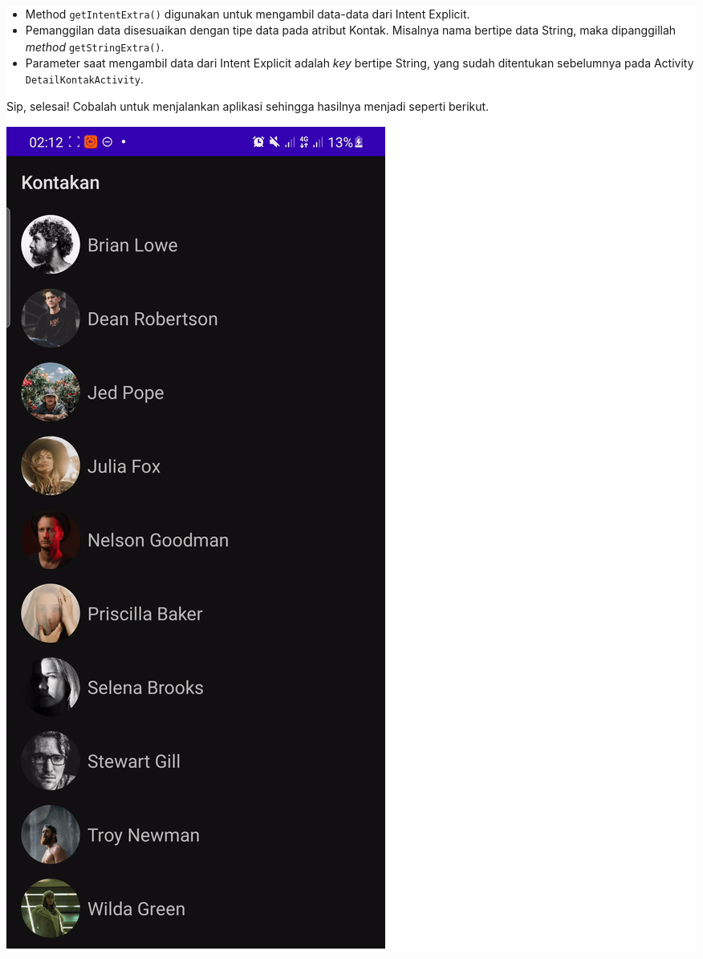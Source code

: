 * Method `getIntentExtra()` digunakan untuk mengambil data-data dari Intent Explicit.
* Pemanggilan data disesuaikan dengan tipe data pada atribut Kontak. Misalnya nama bertipe data String, maka dipanggillah _method_ `getStringExtra()`.
* Parameter saat mengambil data dari Intent Explicit adalah _key_ bertipe String, yang sudah ditentukan sebelumnya pada Activity `DetailKontakActivity`.

Sip, selesai! Cobalah untuk menjalankan aplikasi sehingga hasilnya menjadi seperti berikut.

![](../.gitbook/assets/ezgif.com-gif-maker-2-.gif)
